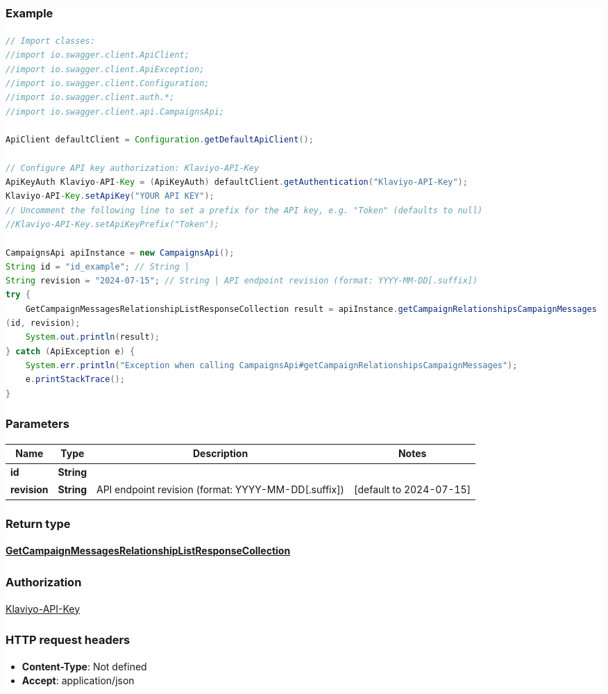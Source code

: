 ### Example
```java
// Import classes:
//import io.swagger.client.ApiClient;
//import io.swagger.client.ApiException;
//import io.swagger.client.Configuration;
//import io.swagger.client.auth.*;
//import io.swagger.client.api.CampaignsApi;

ApiClient defaultClient = Configuration.getDefaultApiClient();

// Configure API key authorization: Klaviyo-API-Key
ApiKeyAuth Klaviyo-API-Key = (ApiKeyAuth) defaultClient.getAuthentication("Klaviyo-API-Key");
Klaviyo-API-Key.setApiKey("YOUR API KEY");
// Uncomment the following line to set a prefix for the API key, e.g. "Token" (defaults to null)
//Klaviyo-API-Key.setApiKeyPrefix("Token");

CampaignsApi apiInstance = new CampaignsApi();
String id = "id_example"; // String | 
String revision = "2024-07-15"; // String | API endpoint revision (format: YYYY-MM-DD[.suffix])
try {
    GetCampaignMessagesRelationshipListResponseCollection result = apiInstance.getCampaignRelationshipsCampaignMessages(id, revision);
    System.out.println(result);
} catch (ApiException e) {
    System.err.println("Exception when calling CampaignsApi#getCampaignRelationshipsCampaignMessages");
    e.printStackTrace();
}
```

### Parameters

Name | Type | Description  | Notes
------------- | ------------- | ------------- | -------------
 **id** | **String**|  |
 **revision** | **String**| API endpoint revision (format: YYYY-MM-DD[.suffix]) | [default to 2024-07-15]

### Return type

[**GetCampaignMessagesRelationshipListResponseCollection**](GetCampaignMessagesRelationshipListResponseCollection.md)

### Authorization

[Klaviyo-API-Key](../README.md#Klaviyo-API-Key)

### HTTP request headers

 - **Content-Type**: Not defined
 - **Accept**: application/json
